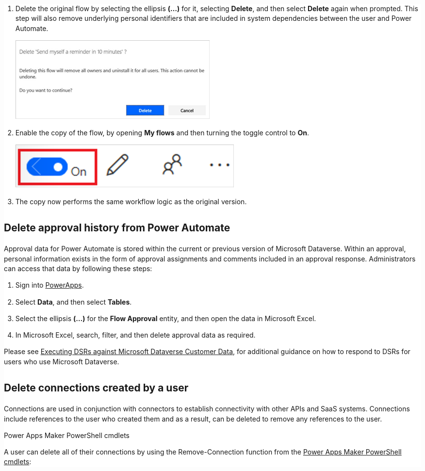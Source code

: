 1. Delete the original flow by selecting the ellipsis **(…)** for it, selecting **Delete**, and then select **Delete** again when prompted. This step will also remove underlying personal identifiers that are included in system dependencies between the user and Power Automate.

    ![Delete flow confirmation](./media/gdpr-dsr-delete/delete-flow-confirmation.png)

1. Enable the copy of the flow, by opening **My flows** and then turning the toggle control to **On**.

    ![Enable flow](./media/gdpr-dsr-delete/toggle-on.png)

1. The copy now performs the same workflow logic as the original version.

## Delete approval history from Power Automate

 Approval data for Power Automate is stored within the current or previous version of Microsoft Dataverse. Within an approval, personal information exists in the form of approval assignments and comments included in an approval response. Administrators can access that data by following these steps:

1. Sign into [PowerApps](https://make.powerapps.com/).

1. Select **Data**, and then select **Tables**.

1. Select the ellipsis **(…)** for the **Flow Approval** entity, and then open the data in Microsoft Excel.

1. In Microsoft Excel, search, filter, and then delete approval data as required.

Please see [Executing DSRs against Microsoft Dataverse Customer Data](https://go.microsoft.com/fwlink/?linkid=872251), for additional guidance on how to respond to DSRs for users who use Microsoft Dataverse.


## Delete connections created by a user

Connections are used in conjunction with connectors to establish connectivity with other APIs and SaaS systems. Connections include references to the user who created them and as a result, can be deleted to remove any references to the user.

Power Apps Maker PowerShell cmdlets

A user can delete all of their connections by using the Remove-Connection function from the [Power Apps Maker PowerShell cmdlets](https://go.microsoft.com/fwlink/?linkid=871448):
